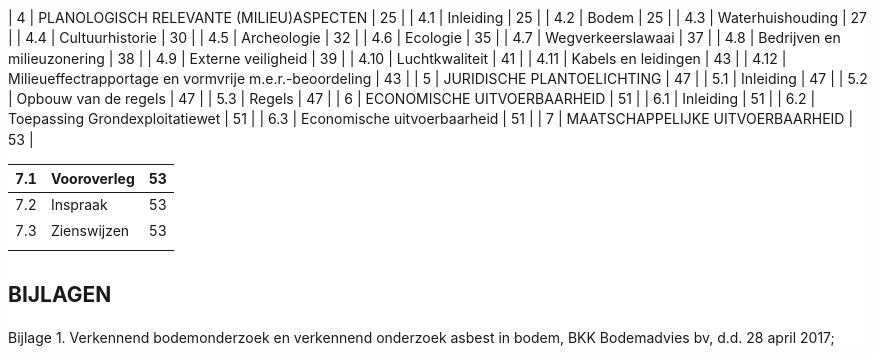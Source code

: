 | 4    | PLANOLOGISCH RELEVANTE (MILIEU)ASPECTEN                | 25 |
| 4.1  | Inleiding                                              | 25 |
| 4.2  | Bodem                                                  | 25 |
| 4.3  | Waterhuishouding                                       | 27 |
| 4.4  | Cultuurhistorie                                        | 30 |
| 4.5  | Archeologie                                            | 32 |
| 4.6  | Ecologie                                               | 35 |
| 4.7  | Wegverkeerslawaai                                      | 37 |
| 4.8  | Bedrijven en milieuzonering                            | 38 |
| 4.9  | Externe veiligheid                                     | 39 |
| 4.10 | Luchtkwaliteit                                         | 41 |
| 4.11 | Kabels en leidingen                                    | 43 |
| 4.12 | Milieueffectrapportage en vormvrije m.e.r.-beoordeling | 43 |
| 5    | JURIDISCHE PLANTOELICHTING                             | 47 |
| 5.1  | Inleiding                                              | 47 |
| 5.2  | Opbouw van de regels                                   | 47 |
| 5.3  | Regels                                                 | 47 |
| 6    | ECONOMISCHE UITVOERBAARHEID                            | 51 |
| 6.1  | Inleiding                                              | 51 |
| 6.2  | Toepassing Grondexploitatiewet                         | 51 |
| 6.3  | Economische uitvoerbaarheid                            | 51 |
| 7    | MAATSCHAPPELIJKE UITVOERBAARHEID                       | 53 |

| 7.1 | Vooroverleg | 53 |
|-----|-------------|----|
| 7.2 | Inspraak    | 53 |
| 7.3 | Zienswijzen | 53 |
|     |             |    |

## **BIJLAGEN**

Bijlage 1. Verkennend bodemonderzoek en verkennend onderzoek asbest in bodem, BKK Bodemadvies bv, d.d. 28 april 2017;
